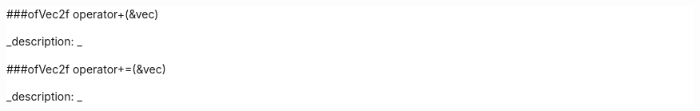 




































###ofVec2f operator+(&vec)



_description: _







































###ofVec2f operator+=(&vec)



_description: _


